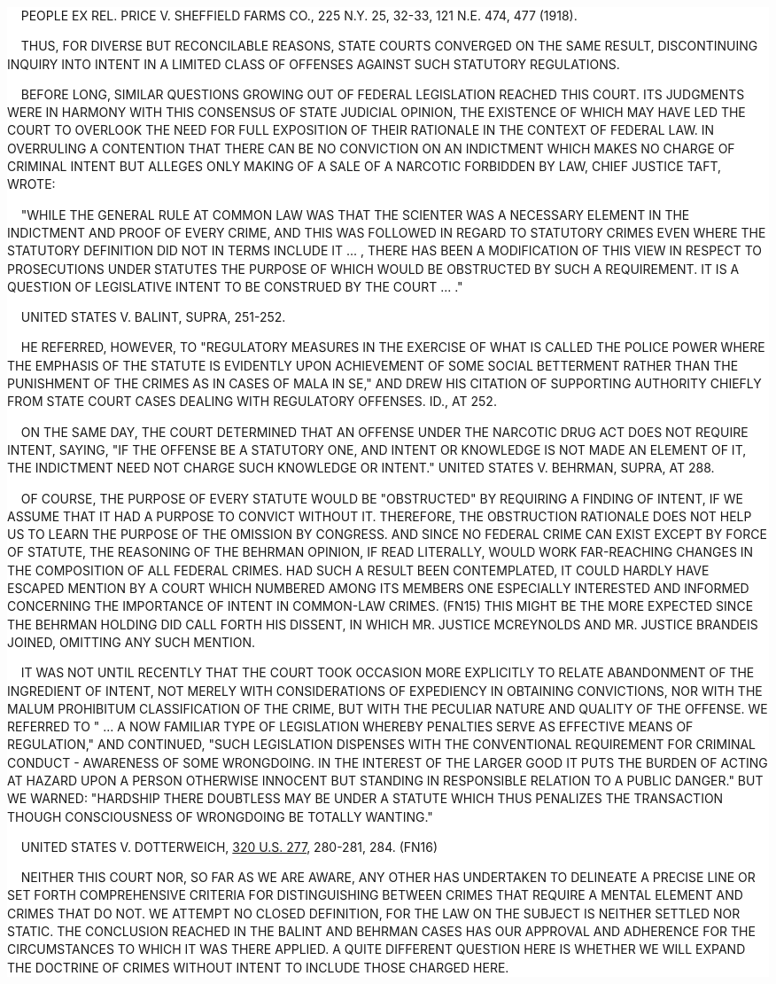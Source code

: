     PEOPLE EX REL. PRICE V. SHEFFIELD FARMS CO., 225 N.Y. 25, 32-33, 121 N.E. 474, 477 (1918).

    THUS, FOR DIVERSE BUT RECONCILABLE REASONS, STATE COURTS CONVERGED ON THE SAME RESULT, DISCONTINUING INQUIRY INTO INTENT IN A LIMITED CLASS OF OFFENSES AGAINST SUCH STATUTORY REGULATIONS.

    BEFORE LONG, SIMILAR QUESTIONS GROWING OUT OF FEDERAL LEGISLATION REACHED THIS COURT.  ITS JUDGMENTS WERE IN HARMONY WITH THIS CONSENSUS OF STATE JUDICIAL OPINION, THE EXISTENCE OF WHICH MAY HAVE LED THE COURT TO OVERLOOK THE NEED FOR FULL EXPOSITION OF THEIR RATIONALE IN THE CONTEXT OF FEDERAL LAW.  IN OVERRULING A CONTENTION THAT THERE CAN BE NO CONVICTION ON AN INDICTMENT WHICH MAKES NO CHARGE OF CRIMINAL INTENT BUT ALLEGES ONLY MAKING OF A SALE OF A NARCOTIC FORBIDDEN BY LAW, CHIEF JUSTICE TAFT, WROTE:

    "WHILE THE GENERAL RULE AT COMMON LAW WAS THAT THE SCIENTER WAS A NECESSARY ELEMENT IN THE INDICTMENT AND PROOF OF EVERY CRIME, AND THIS WAS FOLLOWED IN REGARD TO STATUTORY CRIMES EVEN WHERE THE STATUTORY DEFINITION DID NOT IN TERMS INCLUDE IT  ...  , THERE HAS BEEN A MODIFICATION OF THIS VIEW IN RESPECT TO PROSECUTIONS UNDER STATUTES THE PURPOSE OF WHICH WOULD BE OBSTRUCTED BY SUCH A REQUIREMENT.  IT IS A QUESTION OF LEGISLATIVE INTENT TO BE CONSTRUED BY THE COURT  ...  ."

    UNITED STATES V. BALINT, SUPRA, 251-252.

    HE REFERRED, HOWEVER, TO "REGULATORY MEASURES IN THE EXERCISE OF WHAT IS CALLED THE POLICE POWER WHERE THE EMPHASIS OF THE STATUTE IS EVIDENTLY UPON ACHIEVEMENT OF SOME SOCIAL BETTERMENT RATHER THAN THE PUNISHMENT OF THE CRIMES AS IN CASES OF MALA IN SE," AND DREW HIS CITATION OF SUPPORTING AUTHORITY CHIEFLY FROM STATE COURT CASES DEALING WITH REGULATORY OFFENSES.  ID., AT 252.

    ON THE SAME DAY, THE COURT DETERMINED THAT AN OFFENSE UNDER THE NARCOTIC DRUG ACT DOES NOT REQUIRE INTENT, SAYING, "IF THE OFFENSE BE A STATUTORY ONE, AND INTENT OR KNOWLEDGE IS NOT MADE AN ELEMENT OF IT, THE INDICTMENT NEED NOT CHARGE SUCH KNOWLEDGE OR INTENT."  UNITED STATES V. BEHRMAN, SUPRA, AT 288.

    OF COURSE, THE PURPOSE OF EVERY STATUTE WOULD BE "OBSTRUCTED" BY REQUIRING A FINDING OF INTENT, IF WE ASSUME THAT IT HAD A PURPOSE TO CONVICT WITHOUT IT.  THEREFORE, THE OBSTRUCTION RATIONALE DOES NOT HELP US TO LEARN THE PURPOSE OF THE OMISSION BY CONGRESS.  AND SINCE NO FEDERAL CRIME CAN EXIST EXCEPT BY FORCE OF STATUTE, THE REASONING OF THE BEHRMAN OPINION, IF READ LITERALLY, WOULD WORK FAR-REACHING CHANGES IN THE COMPOSITION OF ALL FEDERAL CRIMES.  HAD SUCH A RESULT BEEN CONTEMPLATED, IT COULD HARDLY HAVE ESCAPED MENTION BY A COURT WHICH NUMBERED AMONG ITS MEMBERS ONE ESPECIALLY INTERESTED AND INFORMED CONCERNING THE IMPORTANCE OF INTENT IN COMMON-LAW CRIMES.  (FN15)  THIS MIGHT BE THE MORE EXPECTED SINCE THE BEHRMAN HOLDING DID CALL FORTH HIS DISSENT, IN WHICH MR. JUSTICE MCREYNOLDS AND MR. JUSTICE BRANDEIS JOINED, OMITTING ANY SUCH MENTION.

    IT WAS NOT UNTIL RECENTLY THAT THE COURT TOOK OCCASION MORE EXPLICITLY TO RELATE ABANDONMENT OF THE INGREDIENT OF INTENT, NOT MERELY WITH CONSIDERATIONS OF EXPEDIENCY IN OBTAINING CONVICTIONS, NOR WITH THE MALUM PROHIBITUM CLASSIFICATION OF THE CRIME, BUT WITH THE PECULIAR NATURE AND QUALITY OF THE OFFENSE.  WE REFERRED TO "  ...  A NOW FAMILIAR TYPE OF LEGISLATION WHEREBY PENALTIES SERVE AS EFFECTIVE MEANS OF REGULATION," AND CONTINUED, "SUCH LEGISLATION DISPENSES WITH THE CONVENTIONAL REQUIREMENT FOR CRIMINAL CONDUCT - AWARENESS OF SOME WRONGDOING.  IN THE INTEREST OF THE LARGER GOOD IT PUTS THE BURDEN OF ACTING AT HAZARD UPON A PERSON OTHERWISE INNOCENT BUT STANDING IN RESPONSIBLE RELATION TO A PUBLIC DANGER."  BUT WE WARNED:  "HARDSHIP THERE DOUBTLESS MAY BE UNDER A STATUTE WHICH THUS PENALIZES THE TRANSACTION THOUGH CONSCIOUSNESS OF WRONGDOING BE TOTALLY WANTING."

    UNITED STATES V. DOTTERWEICH, [320 U.S. 277][/us/courts/scotus/usReporter/320/277], 280-281, 284.  (FN16)

    NEITHER THIS COURT NOR, SO FAR AS WE ARE AWARE, ANY OTHER HAS UNDERTAKEN TO DELINEATE A PRECISE LINE OR SET FORTH COMPREHENSIVE CRITERIA FOR DISTINGUISHING BETWEEN CRIMES THAT REQUIRE A MENTAL ELEMENT AND CRIMES THAT DO NOT.  WE ATTEMPT NO CLOSED DEFINITION, FOR THE LAW ON THE SUBJECT IS NEITHER SETTLED NOR STATIC.  THE CONCLUSION REACHED IN THE BALINT AND BEHRMAN CASES HAS OUR APPROVAL AND ADHERENCE FOR THE CIRCUMSTANCES TO WHICH IT WAS THERE APPLIED.  A QUITE DIFFERENT QUESTION HERE IS WHETHER WE WILL EXPAND THE DOCTRINE OF CRIMES WITHOUT INTENT TO INCLUDE THOSE CHARGED HERE.


[/us/courts/scotus/usReporter/342/246]: https://publicdocs.github.io/go/links?ns=uslm-x&ref=%2Fus%2Fcourts%2Fscotus%2FusReporter%2F342%2F246
[/us/usc/t18/s641]: https://publicdocs.github.io/go/links?ns=uslm&ref=%2Fus%2Fusc%2Ft18%2Fs641
[/us/courts/scotus/usReporter/258/280]: https://publicdocs.github.io/go/links?ns=uslm-x&ref=%2Fus%2Fcourts%2Fscotus%2FusReporter%2F258%2F280
[/us/courts/scotus/usReporter/258/250]: https://publicdocs.github.io/go/links?ns=uslm-x&ref=%2Fus%2Fcourts%2Fscotus%2FusReporter%2F258%2F250
[/us/usc/t18/s641]: https://publicdocs.github.io/go/links?ns=uslm&ref=%2Fus%2Fusc%2Ft18%2Fs641
[/us/courts/scotus/usReporter/341/925]: https://publicdocs.github.io/go/links?ns=uslm-x&ref=%2Fus%2Fcourts%2Fscotus%2FusReporter%2F341%2F925
[/us/usc/t18/s641]: https://publicdocs.github.io/go/links?ns=uslm&ref=%2Fus%2Fusc%2Ft18%2Fs641
[/us/courts/scotus/usReporter/258/280]: https://publicdocs.github.io/go/links?ns=uslm-x&ref=%2Fus%2Fcourts%2Fscotus%2FusReporter%2F258%2F280
[/us/courts/scotus/usReporter/258/250]: https://publicdocs.github.io/go/links?ns=uslm-x&ref=%2Fus%2Fcourts%2Fscotus%2FusReporter%2F258%2F250
[/us/courts/scotus/usReporter/320/277]: https://publicdocs.github.io/go/links?ns=uslm-x&ref=%2Fus%2Fcourts%2Fscotus%2FusReporter%2F320%2F277
[/us/courts/scotus/usReporter/319/463]: https://publicdocs.github.io/go/links?ns=uslm-x&ref=%2Fus%2Fcourts%2Fscotus%2FusReporter%2F319%2F463
[/us/courts/scotus/usReporter/341/925]: https://publicdocs.github.io/go/links?ns=uslm-x&ref=%2Fus%2Fcourts%2Fscotus%2FusReporter%2F341%2F925
[/us/usc/t18/s641]: https://publicdocs.github.io/go/links?ns=uslm&ref=%2Fus%2Fusc%2Ft18%2Fs641
[/us/courts/scotus/usReporter/337/241]: https://publicdocs.github.io/go/links?ns=uslm-x&ref=%2Fus%2Fcourts%2Fscotus%2FusReporter%2F337%2F241
[/us/courts/scotus/usReporter/96/699]: https://publicdocs.github.io/go/links?ns=uslm-x&ref=%2Fus%2Fcourts%2Fscotus%2FusReporter%2F96%2F699
[/us/courts/scotus/usReporter/317/492]: https://publicdocs.github.io/go/links?ns=uslm-x&ref=%2Fus%2Fcourts%2Fscotus%2FusReporter%2F317%2F492
[/us/courts/scotus/usReporter/285/518]: https://publicdocs.github.io/go/links?ns=uslm-x&ref=%2Fus%2Fcourts%2Fscotus%2FusReporter%2F285%2F518
[/us/courts/scotus/usReporter/325/1]: https://publicdocs.github.io/go/links?ns=uslm-x&ref=%2Fus%2Fcourts%2Fscotus%2FusReporter%2F325%2F1
[/us/courts/scotus/usReporter/330/631]: https://publicdocs.github.io/go/links?ns=uslm-x&ref=%2Fus%2Fcourts%2Fscotus%2FusReporter%2F330%2F631
[/us/usc/t18/s81]: https://publicdocs.github.io/go/links?ns=uslm&ref=%2Fus%2Fusc%2Ft18%2Fs81
[/us/usc/t18/s113]: https://publicdocs.github.io/go/links?ns=uslm&ref=%2Fus%2Fusc%2Ft18%2Fs113
[/us/usc/t18/s152]: https://publicdocs.github.io/go/links?ns=uslm&ref=%2Fus%2Fusc%2Ft18%2Fs152
[/us/usc/t18/s201]: https://publicdocs.github.io/go/links?ns=uslm&ref=%2Fus%2Fusc%2Ft18%2Fs201
[/us/usc/t18/s471]: https://publicdocs.github.io/go/links?ns=uslm&ref=%2Fus%2Fusc%2Ft18%2Fs471
[/us/usc/t18/s594]: https://publicdocs.github.io/go/links?ns=uslm&ref=%2Fus%2Fusc%2Ft18%2Fs594
[/us/usc/t18/s1072]: https://publicdocs.github.io/go/links?ns=uslm&ref=%2Fus%2Fusc%2Ft18%2Fs1072
[/us/stat/61/151]: https://publicdocs.github.io/go/links?ns=uslm&ref=%2Fus%2Fstat%2F61%2F151
[/us/usc/t29/s162]: https://publicdocs.github.io/go/links?ns=uslm&ref=%2Fus%2Fusc%2Ft29%2Fs162
[/us/stat/52/1069]: https://publicdocs.github.io/go/links?ns=uslm&ref=%2Fus%2Fstat%2F52%2F1069
[/us/usc/t29/s216]: https://publicdocs.github.io/go/links?ns=uslm&ref=%2Fus%2Fusc%2Ft29%2Fs216
[/us/stat/37/251]: https://publicdocs.github.io/go/links?ns=uslm&ref=%2Fus%2Fstat%2F37%2F251
[/us/usc/t21/s23]: https://publicdocs.github.io/go/links?ns=uslm&ref=%2Fus%2Fusc%2Ft21%2Fs23
[/us/usc/t18/s1112]: https://publicdocs.github.io/go/links?ns=uslm&ref=%2Fus%2Fusc%2Ft18%2Fs1112
[/us/usc/t18/s1111]: https://publicdocs.github.io/go/links?ns=uslm&ref=%2Fus%2Fusc%2Ft18%2Fs1111
[/us/usc/t18/s242]: https://publicdocs.github.io/go/links?ns=uslm&ref=%2Fus%2Fusc%2Ft18%2Fs242
[/us/courts/scotus/usReporter/325/91]: https://publicdocs.github.io/go/links?ns=uslm-x&ref=%2Fus%2Fcourts%2Fscotus%2FusReporter%2F325%2F91
[/us/stat/53/62]: https://publicdocs.github.io/go/links?ns=uslm&ref=%2Fus%2Fstat%2F53%2F62
[/us/courts/scotus/usReporter/317/492]: https://publicdocs.github.io/go/links?ns=uslm-x&ref=%2Fus%2Fcourts%2Fscotus%2FusReporter%2F317%2F492
[/us/stat/52/1069]: https://publicdocs.github.io/go/links?ns=uslm&ref=%2Fus%2Fstat%2F52%2F1069
[/us/usc/t29/s216]: https://publicdocs.github.io/go/links?ns=uslm&ref=%2Fus%2Fusc%2Ft29%2Fs216
[/us/courts/scotus/usReporter/325/1]: https://publicdocs.github.io/go/links?ns=uslm-x&ref=%2Fus%2Fcourts%2Fscotus%2FusReporter%2F325%2F1
[/us/usc/t18/s641]: https://publicdocs.github.io/go/links?ns=uslm&ref=%2Fus%2Fusc%2Ft18%2Fs641
[/us/usc/t18/s641]: https://publicdocs.github.io/go/links?ns=uslm&ref=%2Fus%2Fusc%2Ft18%2Fs641
[/us/usc/t18/s2112]: https://publicdocs.github.io/go/links?ns=uslm&ref=%2Fus%2Fusc%2Ft18%2Fs2112
[/us/usc/t18/s641]: https://publicdocs.github.io/go/links?ns=uslm&ref=%2Fus%2Fusc%2Ft18%2Fs641
[/us/courts/scotus/usReporter/105/611]: https://publicdocs.github.io/go/links?ns=uslm-x&ref=%2Fus%2Fcourts%2Fscotus%2FusReporter%2F105%2F611